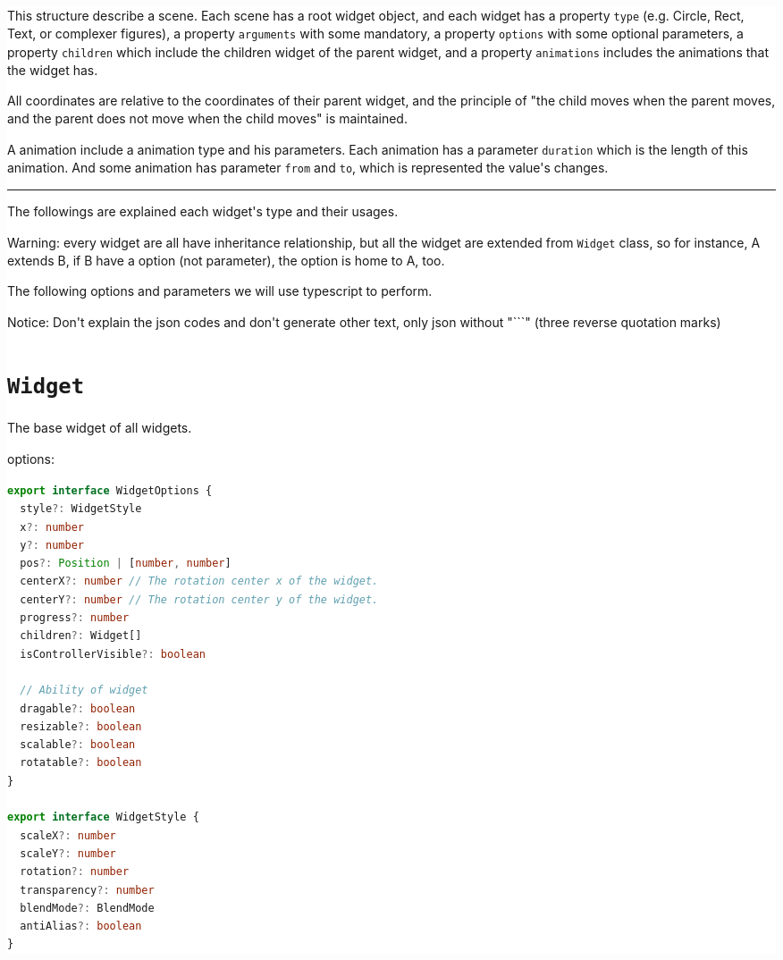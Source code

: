 This structure describe a scene. Each scene has a root widget object, and each widget has a property `type` (e.g. Circle, Rect, Text, or complexer figures), a property `arguments` with some mandatory, a property `options` with some optional parameters, a property `children` which include the children widget of the parent widget, and a property `animations` includes the animations that the widget has.

All coordinates are relative to the coordinates of their parent widget, and the principle of "the child moves when the parent moves, and the parent does not move when the child moves" is maintained.

A animation include a animation type and his parameters. Each animation has a parameter `duration` which is the length of this animation. And some animation has parameter `from` and `to`, which is represented the value's changes.

---

The followings are explained each widget's type and their usages.

Warning: every widget are all have inheritance relationship, but all the widget are extended from `Widget` class, so for instance, A extends B, if B have a option (not parameter), the option is home to A, too.

The following options and parameters we will use typescript to perform.

Notice: Don't explain the json codes and don't generate other text, only json without "\`\`\`" (three reverse quotation marks)

# `Widget`

The base widget of all widgets.

options:

```ts
export interface WidgetOptions {
  style?: WidgetStyle
  x?: number
  y?: number
  pos?: Position | [number, number]
  centerX?: number // The rotation center x of the widget.
  centerY?: number // The rotation center y of the widget.
  progress?: number
  children?: Widget[]
  isControllerVisible?: boolean

  // Ability of widget
  dragable?: boolean
  resizable?: boolean
  scalable?: boolean
  rotatable?: boolean
}

export interface WidgetStyle {
  scaleX?: number
  scaleY?: number
  rotation?: number
  transparency?: number
  blendMode?: BlendMode
  antiAlias?: boolean
}
```
